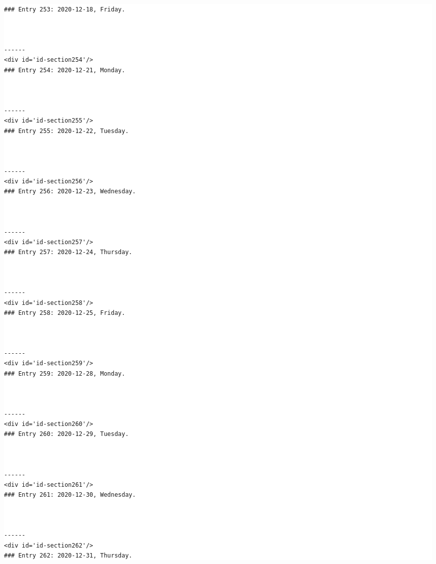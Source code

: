 ```
### Entry 253: 2020-12-18, Friday.   



------
<div id='id-section254'/>   
### Entry 254: 2020-12-21, Monday.   



------
<div id='id-section255'/>   
### Entry 255: 2020-12-22, Tuesday.   



------
<div id='id-section256'/>   
### Entry 256: 2020-12-23, Wednesday.   



------
<div id='id-section257'/>   
### Entry 257: 2020-12-24, Thursday.   



------
<div id='id-section258'/>   
### Entry 258: 2020-12-25, Friday.   



------
<div id='id-section259'/>   
### Entry 259: 2020-12-28, Monday.   



------
<div id='id-section260'/>   
### Entry 260: 2020-12-29, Tuesday.   



------
<div id='id-section261'/>   
### Entry 261: 2020-12-30, Wednesday.   



------
<div id='id-section262'/>   
### Entry 262: 2020-12-31, Thursday.   
